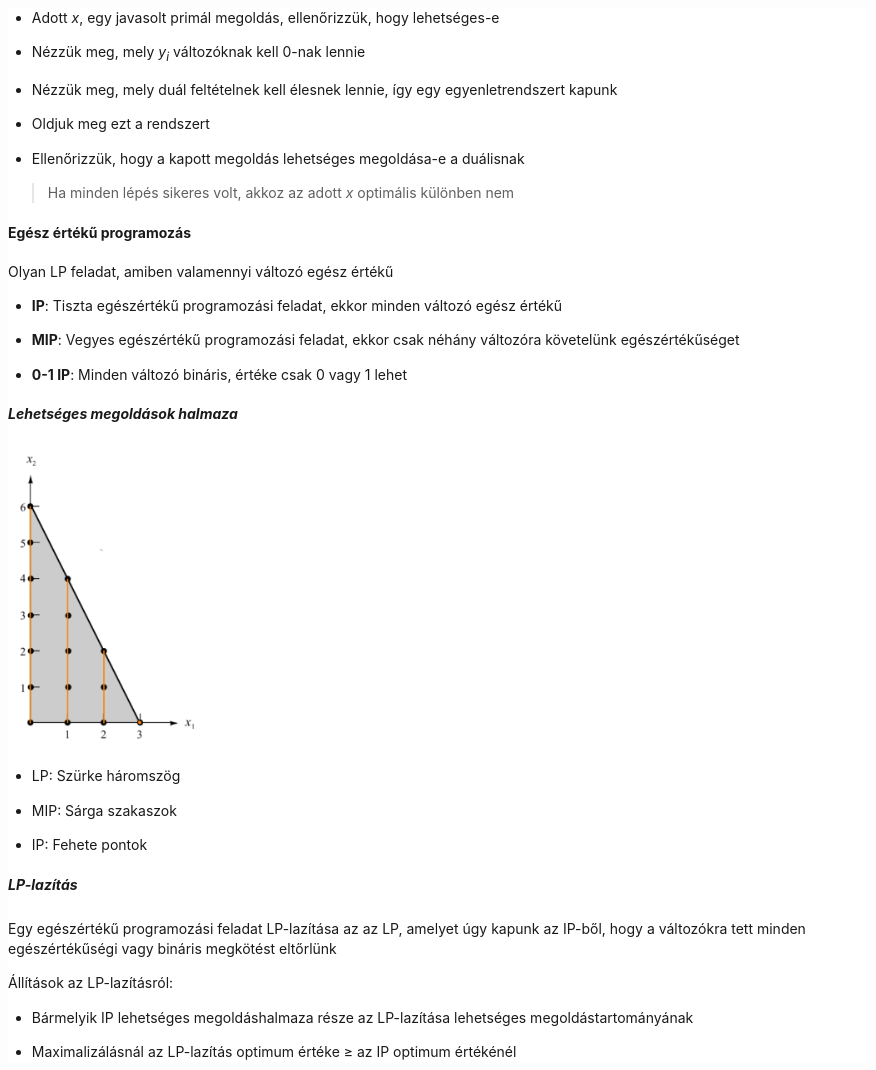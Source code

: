 - Adott $x$, egy javasolt primál megoldás, ellenőrizzük, hogy lehetséges-e

- Nézzük meg, mely $y_i$ változóknak kell $0$-nak lennie

- Nézzük meg, mely duál feltételnek kell élesnek lennie, így egy egyenletrendszert kapunk

- Oldjuk meg ezt a rendszert

- Ellenőrizzük, hogy a kapott megoldás lehetséges megoldása-e a duálisnak

> Ha minden lépés sikeres volt, akkoz az adott $x$ optimális különben nem

#### Egész értékű programozás

Olyan LP feladat, amiben valamennyi változó egész értékű

- **IP**: Tiszta egészértékű programozási feladat, ekkor minden változó egész értékű

- **MIP**: Vegyes egészértékű programozási feladat, ekkor csak néhány változóra követelünk egészértékűséget

- **0-1 IP**: Minden változó bináris, értéke csak 0 vagy 1 lehet

##### Lehetséges megoldások halmaza

![ ](../img/opkut_ip_lehetseges_megoldasok.png)

- LP: Szürke háromszög

- MIP: Sárga szakaszok

- IP: Fehete pontok

##### LP-lazítás

Egy egészértékű programozási feladat LP-lazítása az az LP, amelyet úgy kapunk az IP-ből, hogy a változókra tett minden egészértékűségi vagy bináris megkötést eltőrlünk

Állítások az LP-lazításról:

- Bármelyik IP lehetséges megoldáshalmaza része az LP-lazítása lehetséges megoldástartományának

- Maximalizálásnál az LP-lazítás optimum értéke $\ge$ az IP optimum értékénél
